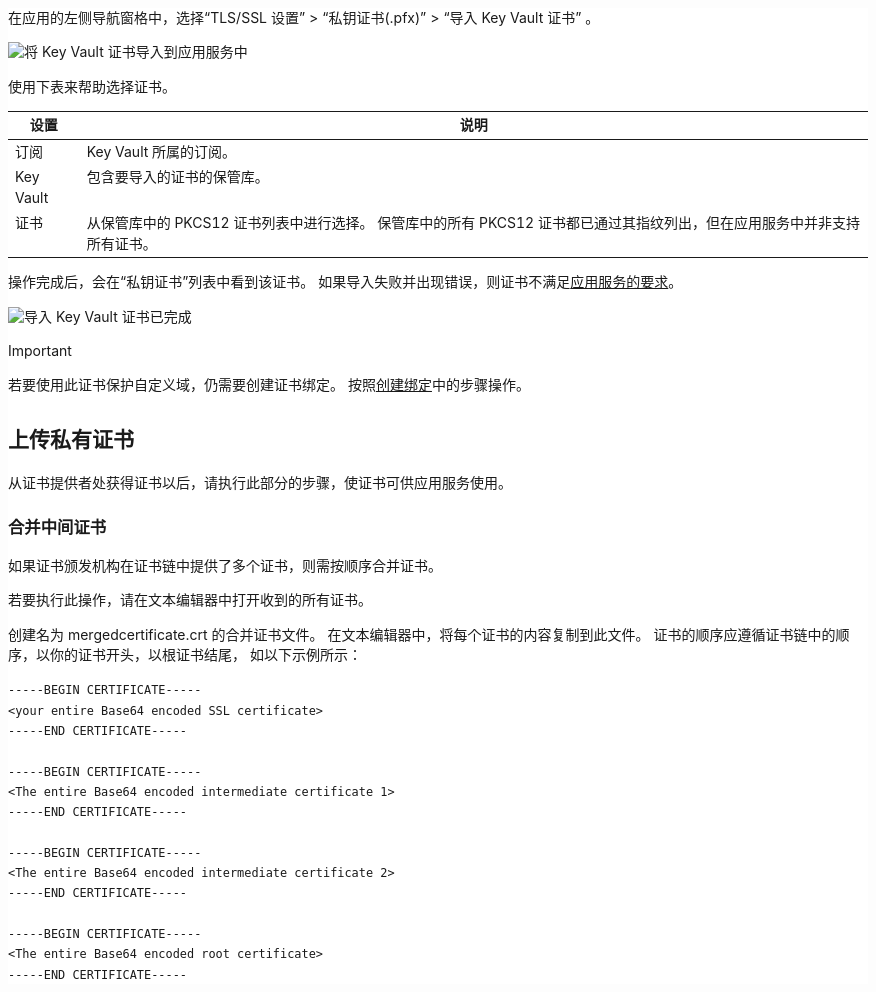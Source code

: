 在应用的左侧导航窗格中，选择“TLS/SSL 设置” > “私钥证书(.pfx)” > “导入 Key Vault 证书”  。

![将 Key Vault 证书导入到应用服务中](./media/configure-ssl-certificate/import-key-vault-cert.png)

使用下表来帮助选择证书。

| 设置 | 说明 |
|-|-|
| 订阅 | Key Vault 所属的订阅。 |
| Key Vault | 包含要导入的证书的保管库。 |
| 证书 | 从保管库中的 PKCS12 证书列表中进行选择。 保管库中的所有 PKCS12 证书都已通过其指纹列出，但在应用服务中并非支持所有证书。 |

操作完成后，会在“私钥证书”列表中看到该证书。 如果导入失败并出现错误，则证书不满足[应用服务的要求](#private-certificate-requirements)。

![导入 Key Vault 证书已完成](./media/configure-ssl-certificate/import-app-service-cert-finished.png)

> [!IMPORTANT] 
> 若要使用此证书保护自定义域，仍需要创建证书绑定。 按照[创建绑定](configure-ssl-bindings.md#create-binding)中的步骤操作。
>

## <a name="upload-a-private-certificate"></a>上传私有证书

从证书提供者处获得证书以后，请执行此部分的步骤，使证书可供应用服务使用。

### <a name="merge-intermediate-certificates"></a>合并中间证书

如果证书颁发机构在证书链中提供了多个证书，则需按顺序合并证书。

若要执行此操作，请在文本编辑器中打开收到的所有证书。

创建名为 mergedcertificate.crt 的合并证书文件。 在文本编辑器中，将每个证书的内容复制到此文件。 证书的顺序应遵循证书链中的顺序，以你的证书开头，以根证书结尾， 如以下示例所示：

```
-----BEGIN CERTIFICATE-----
<your entire Base64 encoded SSL certificate>
-----END CERTIFICATE-----

-----BEGIN CERTIFICATE-----
<The entire Base64 encoded intermediate certificate 1>
-----END CERTIFICATE-----

-----BEGIN CERTIFICATE-----
<The entire Base64 encoded intermediate certificate 2>
-----END CERTIFICATE-----

-----BEGIN CERTIFICATE-----
<The entire Base64 encoded root certificate>
-----END CERTIFICATE-----
```
